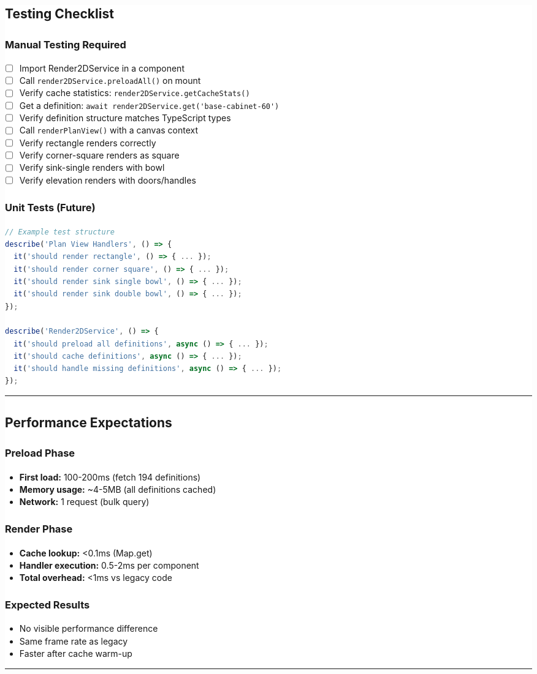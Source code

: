 
## Testing Checklist

### Manual Testing Required

- [ ] Import Render2DService in a component
- [ ] Call `render2DService.preloadAll()` on mount
- [ ] Verify cache statistics: `render2DService.getCacheStats()`
- [ ] Get a definition: `await render2DService.get('base-cabinet-60')`
- [ ] Verify definition structure matches TypeScript types
- [ ] Call `renderPlanView()` with a canvas context
- [ ] Verify rectangle renders correctly
- [ ] Verify corner-square renders as square
- [ ] Verify sink-single renders with bowl
- [ ] Verify elevation renders with doors/handles

### Unit Tests (Future)

```typescript
// Example test structure
describe('Plan View Handlers', () => {
  it('should render rectangle', () => { ... });
  it('should render corner square', () => { ... });
  it('should render sink single bowl', () => { ... });
  it('should render sink double bowl', () => { ... });
});

describe('Render2DService', () => {
  it('should preload all definitions', async () => { ... });
  it('should cache definitions', async () => { ... });
  it('should handle missing definitions', async () => { ... });
});
```

---

## Performance Expectations

### Preload Phase
- **First load:** 100-200ms (fetch 194 definitions)
- **Memory usage:** ~4-5MB (all definitions cached)
- **Network:** 1 request (bulk query)

### Render Phase
- **Cache lookup:** <0.1ms (Map.get)
- **Handler execution:** 0.5-2ms per component
- **Total overhead:** <1ms vs legacy code

### Expected Results
- No visible performance difference
- Same frame rate as legacy
- Faster after cache warm-up

---